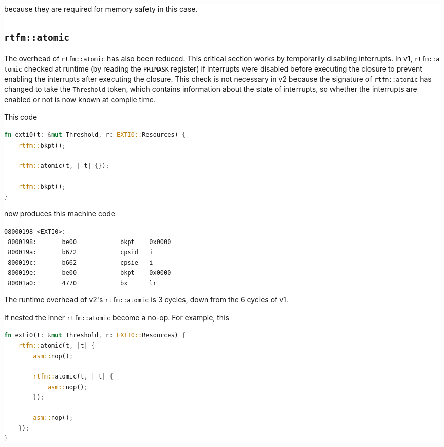 because they are required for memory safety in this case.

## `rtfm::atomic`

The overhead of `rtfm::atomic` has also been reduced. This critical section
works by temporarily disabling interrupts. In v1, `rtfm::atomic` checked at
runtime (by reading the `PRIMASK` register) if interrupts were disabled before
executing the closure to prevent enabling the interrupts after executing the
closure. This check is not necessary in v2 because the signature of
`rtfm::atomic` has changed to take the `Threshold` token, which contains
information about the state of interrupts, so whether the interrupts are enabled
or not is now known at compile time.

This code

``` rust
fn exti0(t: &mut Threshold, r: EXTI0::Resources) {
    rtfm::bkpt();

    rtfm::atomic(t, |_t| {});

    rtfm::bkpt();
}
```

now produces this machine code

``` armasm
08000198 <EXTI0>:
 8000198:       be00            bkpt    0x0000
 800019a:       b672            cpsid   i
 800019c:       b662            cpsie   i
 800019e:       be00            bkpt    0x0000
 80001a0:       4770            bx      lr
```

The runtime overhead of v2's `rtfm::atomic` is 3 cycles, down from [the 6 cycles
of v1].

[the 6 cycles of v1]: /rtfm-overhead/#vs-rtfm-atomic

If nested the inner `rtfm::atomic` become a no-op. For example, this

``` rust
fn exti0(t: &mut Threshold, r: EXTI0::Resources) {
    rtfm::atomic(t, |t| {
        asm::nop();

        rtfm::atomic(t, |_t| {
            asm::nop();
        });

        asm::nop();
    });
}
```


[Real Time For the Masses]: /fearless-concurrency
[issue]: /rtfm-overhead/#a-nonzero-cost-pattern
[port]: https://github.com/japaric/msp430-rtfm
[introduction post]: /fearless-concurrency/#hello-world-again
["Blue Pill"]: http://wiki.stm32duino.com/index.php?title=Blue_Pill
[`app!`]: https://docs.rs/cortex-m-rtfm-macros/0.2.0/cortex_m_rtfm_macros/fn.app.html
[`tasks!`]: https://docs.rs/cortex-m-rtfm/0.1.1/cortex_m_rtfm/macro.tasks.html
[cargo-expand]: https://crates.io/crates/cargo-expand
[serial loopback application]: /fearless-concurrency/#serial-loopback
[here]: /fearless-concurrency/#a-blinking-task
[`claim` and `claim_mut`]: https://docs.rs/cortex-m-rtfm/0.2.1/cortex_m_rtfm/trait.Resource.html
[docs.rs]: https://docs.rs/cortex-m-rtfm/0.2.1/cortex_m_rtfm/
[pending]: https://docs.rs/cortex-m-rtfm/0.2.1/cortex_m_rtfm/fn.set_pending.html
[`borrow`]: https://docs.rs/cortex-m-rtfm/0.2.1/cortex_m_rtfm/trait.Resource.html#tymethod.borrow
[blog post]: /rtfm-overhead
[code that didn't compile in v1]: /rtfm-overhead/#access-mut
[`2wd`]: https://github.com/japaric/2wd
[`AT2XT`]: https://github.com/cr1901/AT2XT/
[`blue-pill`]: https://github.com/japaric/blue-pill
[`ws2812b`]: https://github.com/japaric/ws2812b
[new features]: https://github.com/japaric/cortex-m-rtfm/milestone/1
[Iban Eguia]: https://github.com/Razican
[Aaron Turon]: https://github.com/aturon
[Geoff Cant]: https://github.com/archaelus
[Harrison Chin]: http://www.harrisonchin.com/
[Brandon Edens]: https://github.com/brandonedens
[whitequark]: https://github.com/whitequark
[J. Ryan Stinnett]: https://convolv.es/
[James Munns]: https://jamesmunns.com/
[reddit]: https://www.reddit.com/r/rust/comments/6q9s76/rtfm_v2_simpler_less_overhead_and_more_device/
[Patreon]: https://goo.gl/ijwc0z
[twitter]: https://twitter.com/japaricious